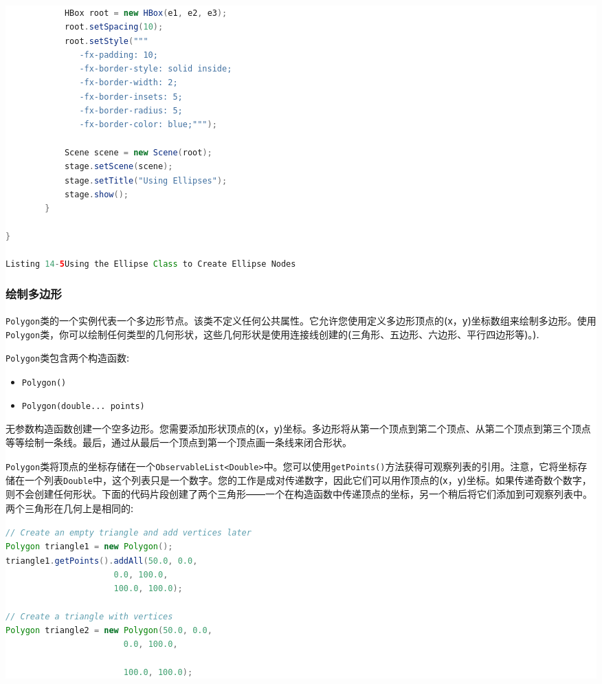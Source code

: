 ```java
            HBox root = new HBox(e1, e2, e3);
            root.setSpacing(10);
            root.setStyle("""
               -fx-padding: 10;
               -fx-border-style: solid inside;
               -fx-border-width: 2;
               -fx-border-insets: 5;
               -fx-border-radius: 5;
               -fx-border-color: blue;""");

            Scene scene = new Scene(root);
            stage.setScene(scene);
            stage.setTitle("Using Ellipses");
            stage.show();
        }

}

Listing 14-5Using the Ellipse Class to Create Ellipse Nodes

```

### 绘制多边形

`Polygon`类的一个实例代表一个多边形节点。该类不定义任何公共属性。它允许您使用定义多边形顶点的(x，y)坐标数组来绘制多边形。使用`Polygon`类，你可以绘制任何类型的几何形状，这些几何形状是使用连接线创建的(三角形、五边形、六边形、平行四边形等)。).

`Polygon`类包含两个构造函数:

*   `Polygon()`

*   `Polygon(double... points)`

无参数构造函数创建一个空多边形。您需要添加形状顶点的(x，y)坐标。多边形将从第一个顶点到第二个顶点、从第二个顶点到第三个顶点等等绘制一条线。最后，通过从最后一个顶点到第一个顶点画一条线来闭合形状。

`Polygon`类将顶点的坐标存储在一个`ObservableList<Double>`中。您可以使用`getPoints()`方法获得可观察列表的引用。注意，它将坐标存储在一个列表`Double`中，这个列表只是一个数字。您的工作是成对传递数字，因此它们可以用作顶点的(x，y)坐标。如果传递奇数个数字，则不会创建任何形状。下面的代码片段创建了两个三角形——一个在构造函数中传递顶点的坐标，另一个稍后将它们添加到可观察列表中。两个三角形在几何上是相同的:

```java
// Create an empty triangle and add vertices later
Polygon triangle1 = new Polygon();
triangle1.getPoints().addAll(50.0, 0.0,
                      0.0, 100.0,
                      100.0, 100.0);

// Create a triangle with vertices
Polygon triangle2 = new Polygon(50.0, 0.0,
                        0.0, 100.0,

                        100.0, 100.0);

```
